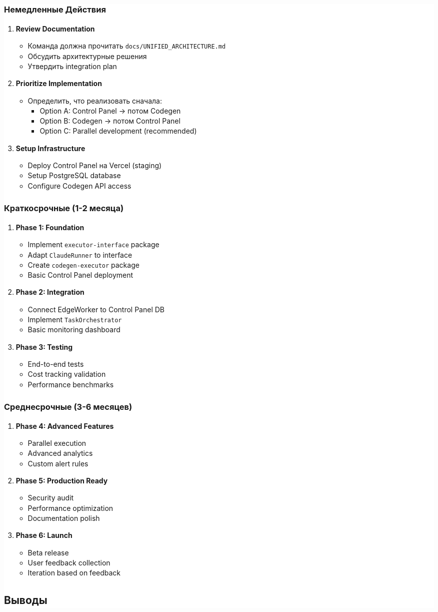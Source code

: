 ### Немедленные Действия

1. **Review Documentation**
   - Команда должна прочитать `docs/UNIFIED_ARCHITECTURE.md`
   - Обсудить архитектурные решения
   - Утвердить integration plan

2. **Prioritize Implementation**
   - Определить, что реализовать сначала:
     - Option A: Control Panel → потом Codegen
     - Option B: Codegen → потом Control Panel
     - Option C: Parallel development (recommended)

3. **Setup Infrastructure**
   - Deploy Control Panel на Vercel (staging)
   - Setup PostgreSQL database
   - Configure Codegen API access

### Краткосрочные (1-2 месяца)

1. **Phase 1: Foundation**
   - Implement `executor-interface` package
   - Adapt `ClaudeRunner` to interface
   - Create `codegen-executor` package
   - Basic Control Panel deployment

2. **Phase 2: Integration**
   - Connect EdgeWorker to Control Panel DB
   - Implement `TaskOrchestrator`
   - Basic monitoring dashboard

3. **Phase 3: Testing**
   - End-to-end tests
   - Cost tracking validation
   - Performance benchmarks

### Среднесрочные (3-6 месяцев)

1. **Phase 4: Advanced Features**
   - Parallel execution
   - Advanced analytics
   - Custom alert rules

2. **Phase 5: Production Ready**
   - Security audit
   - Performance optimization
   - Documentation polish

3. **Phase 6: Launch**
   - Beta release
   - User feedback collection
   - Iteration based on feedback

## Выводы

